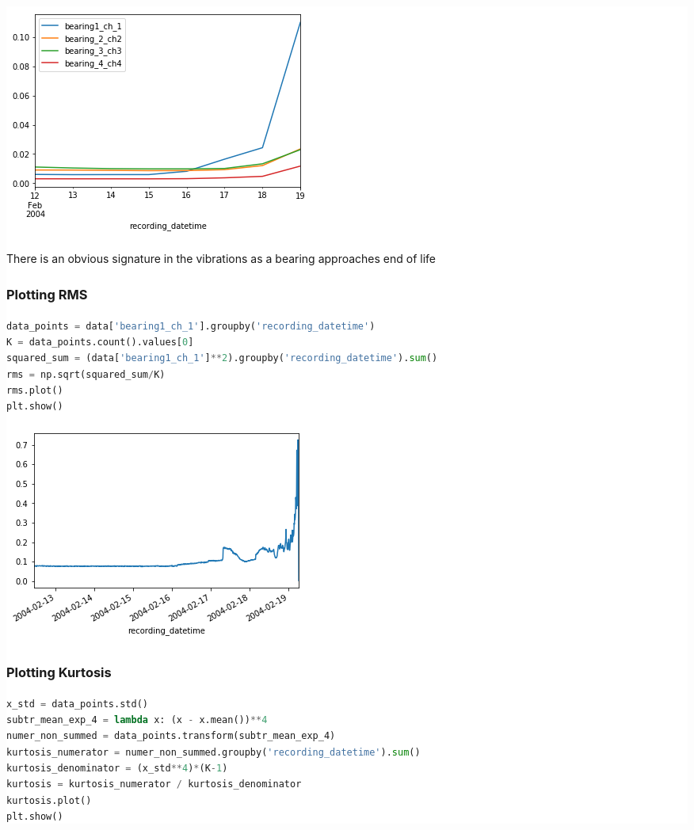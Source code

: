 ![png](output_8_0.png)


There is an obvious signature in the vibrations as a bearing approaches end of life

### Plotting RMS


```python
data_points = data['bearing1_ch_1'].groupby('recording_datetime')
K = data_points.count().values[0]
squared_sum = (data['bearing1_ch_1']**2).groupby('recording_datetime').sum()
rms = np.sqrt(squared_sum/K)
rms.plot()
plt.show()
```


![png](output_11_0.png)


### Plotting Kurtosis


```python
x_std = data_points.std()
subtr_mean_exp_4 = lambda x: (x - x.mean())**4
numer_non_summed = data_points.transform(subtr_mean_exp_4)
kurtosis_numerator = numer_non_summed.groupby('recording_datetime').sum()
kurtosis_denominator = (x_std**4)*(K-1)
kurtosis = kurtosis_numerator / kurtosis_denominator
kurtosis.plot()
plt.show()
```

